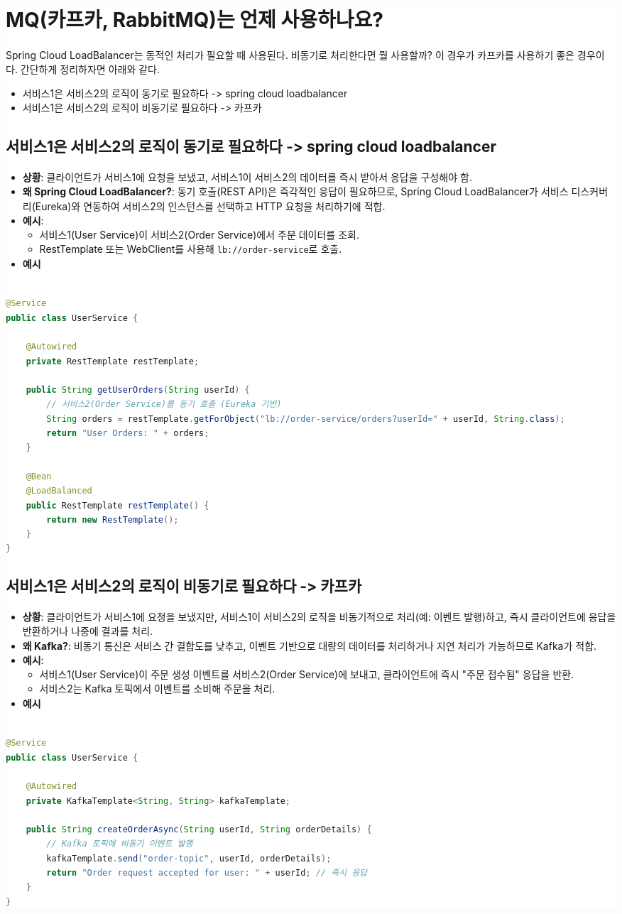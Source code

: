 # MQ(카프카, RabbitMQ)는 언제 사용하나요?
Spring Cloud LoadBalancer는 동적인 처리가 필요할 때 사용된다. 비동기로 처리한다면 뭘 사용할까? 이 경우가 카프카를 사용하기 좋은 경우이다. 간단하게 정리하자면 아래와 같다.

- 서비스1은 서비스2의 로직이 동기로 필요하다 -> spring cloud loadbalancer
- 서비스1은 서비스2의 로직이 비동기로 필요하다 -> 카프카

## 서비스1은 서비스2의 로직이 동기로 필요하다 -> spring cloud loadbalancer

- **상황**: 클라이언트가 서비스1에 요청을 보냈고, 서비스1이 서비스2의 데이터를 즉시 받아서 응답을 구성해야 함.
- **왜 Spring Cloud LoadBalancer?**: 동기 호출(REST API)은 즉각적인 응답이 필요하므로, Spring Cloud LoadBalancer가 서비스 디스커버리(Eureka)와 연동하여 서비스2의 인스턴스를 선택하고 HTTP 요청을 처리하기에 적합.
- **예시**:
    - 서비스1(User Service)이 서비스2(Order Service)에서 주문 데이터를 조회.
    - RestTemplate 또는 WebClient를 사용해 `lb://order-service`로 호출.
- **예시**
```java

@Service
public class UserService {

	@Autowired
	private RestTemplate restTemplate;

	public String getUserOrders(String userId) {
		// 서비스2(Order Service)를 동기 호출 (Eureka 기반)
		String orders = restTemplate.getForObject("lb://order-service/orders?userId=" + userId, String.class);
		return "User Orders: " + orders;
	}

	@Bean
	@LoadBalanced
	public RestTemplate restTemplate() {
		return new RestTemplate();
	}
}
```

## 서비스1은 서비스2의 로직이 비동기로 필요하다 -> 카프카

- **상황**: 클라이언트가 서비스1에 요청을 보냈지만, 서비스1이 서비스2의 로직을 비동기적으로 처리(예: 이벤트 발행)하고, 즉시 클라이언트에 응답을 반환하거나 나중에 결과를 처리.
- **왜 Kafka?**: 비동기 통신은 서비스 간 결합도를 낮추고, 이벤트 기반으로 대량의 데이터를 처리하거나 지연 처리가 가능하므로 Kafka가 적합.
- **예시**:
    - 서비스1(User Service)이 주문 생성 이벤트를 서비스2(Order Service)에 보내고, 클라이언트에 즉시 "주문 접수됨" 응답을 반환.
    - 서비스2는 Kafka 토픽에서 이벤트를 소비해 주문을 처리.
- **예시**
```java

@Service
public class UserService {

	@Autowired
	private KafkaTemplate<String, String> kafkaTemplate;

	public String createOrderAsync(String userId, String orderDetails) {
		// Kafka 토픽에 비동기 이벤트 발행
		kafkaTemplate.send("order-topic", userId, orderDetails);
		return "Order request accepted for user: " + userId; // 즉시 응답
	}
}
```